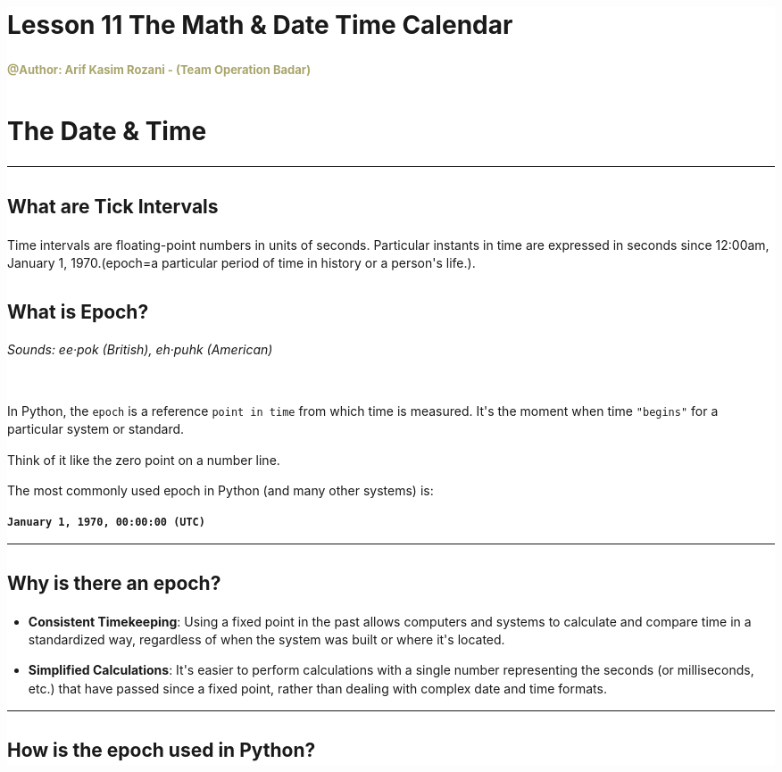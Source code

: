 # Lesson 11 The Math & Date Time Calendar

<font color="#a9a56c" size=2> **@Author: Arif Kasim Rozani - (Team Operation Badar)** </font>

# **The Date & Time**
----

## **What are Tick Intervals**

Time intervals are floating-point numbers in units of seconds. Particular instants in time are expressed in seconds since 12:00am, January 1, 1970.(epoch=a particular period of time in history or a person's life.).


## **What is Epoch?**

*Sounds: ee·pok (British), eh·puhk (American)*

<br>

In Python, the `epoch` is a reference `point in time` from which time is measured. It's the moment when time `"begins"` for a particular system or standard.

Think of it like the zero point on a number line.

The most commonly used epoch in Python (and many other systems) is:

**`January 1, 1970, 00:00:00 (UTC)`**




---




## **Why is there an epoch?**


- **Consistent Timekeeping**: Using a fixed point in the past allows computers and systems to calculate and compare time in a standardized way, regardless of when the system was built or where it's located.

- **Simplified Calculations**: It's easier to perform calculations with a single number representing the seconds (or milliseconds, etc.) that have passed since a fixed point, rather than dealing with complex date and time formats.


---





## **How is the epoch used in Python?**
